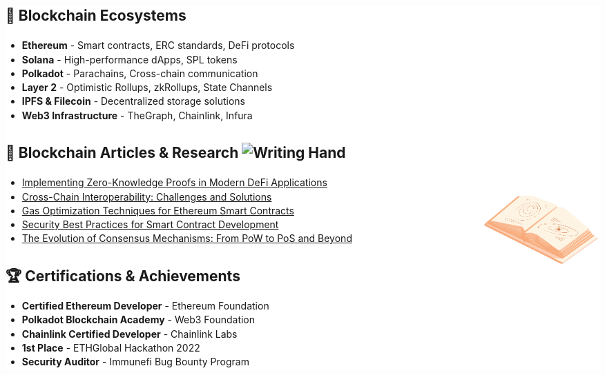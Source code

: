 ## 🔗 Blockchain Ecosystems

- **Ethereum** - Smart contracts, ERC standards, DeFi protocols
- **Solana** - High-performance dApps, SPL tokens
- **Polkadot** - Parachains, Cross-chain communication
- **Layer 2** - Optimistic Rollups, zkRollups, State Channels
- **IPFS & Filecoin** - Decentralized storage solutions
- **Web3 Infrastructure** - TheGraph, Chainlink, Infura

## 📝 Blockchain Articles & Research <img src="https://github.com/Tarikul-Islam-Anik/Animated-Fluent-Emojis/blob/master/Emojis/Hand%20gestures/Writing%20Hand%20Medium-Light%20Skin%20Tone.png?raw=true" alt="Writing Hand" width="35" height="35" />

<div align="left">
  <img src="images/research.gif" width="20%" align="right" />
  <ul>
    <li><a href="https://dev.to/">Implementing Zero-Knowledge Proofs in Modern DeFi Applications</a></li>
    <li><a href="https://dev.to/">Cross-Chain Interoperability: Challenges and Solutions</a></li>
    <li><a href="https://dev.to/">Gas Optimization Techniques for Ethereum Smart Contracts</a></li>
    <li><a href="https://medium.com/">Security Best Practices for Smart Contract Development</a></li>
    <li><a href="https://dev.to/">The Evolution of Consensus Mechanisms: From PoW to PoS and Beyond</a></li>
  </ul>
</div>

## 🏆 Certifications & Achievements

- **Certified Ethereum Developer** - Ethereum Foundation
- **Polkadot Blockchain Academy** - Web3 Foundation
- **Chainlink Certified Developer** - Chainlink Labs
- **1st Place** - ETHGlobal Hackathon 2022
- **Security Auditor** - Immunefi Bug Bounty Program
  